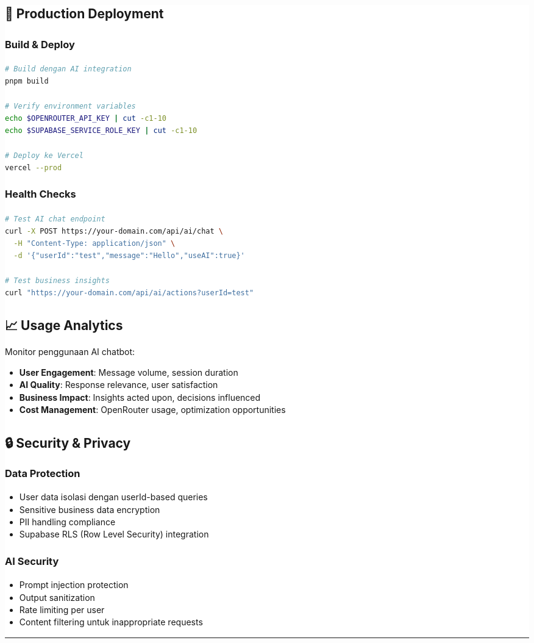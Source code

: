 ## 🚀 Production Deployment

### Build & Deploy

```bash
# Build dengan AI integration
pnpm build

# Verify environment variables
echo $OPENROUTER_API_KEY | cut -c1-10
echo $SUPABASE_SERVICE_ROLE_KEY | cut -c1-10

# Deploy ke Vercel
vercel --prod
```

### Health Checks

```bash
# Test AI chat endpoint
curl -X POST https://your-domain.com/api/ai/chat \
  -H "Content-Type: application/json" \
  -d '{"userId":"test","message":"Hello","useAI":true}'

# Test business insights
curl "https://your-domain.com/api/ai/actions?userId=test"
```

## 📈 Usage Analytics

Monitor penggunaan AI chatbot:
- **User Engagement**: Message volume, session duration
- **AI Quality**: Response relevance, user satisfaction
- **Business Impact**: Insights acted upon, decisions influenced
- **Cost Management**: OpenRouter usage, optimization opportunities

## 🔒 Security & Privacy

### Data Protection
- User data isolasi dengan userId-based queries
- Sensitive business data encryption
- PII handling compliance
- Supabase RLS (Row Level Security) integration

### AI Security
- Prompt injection protection
- Output sanitization
- Rate limiting per user
- Content filtering untuk inappropriate requests

---